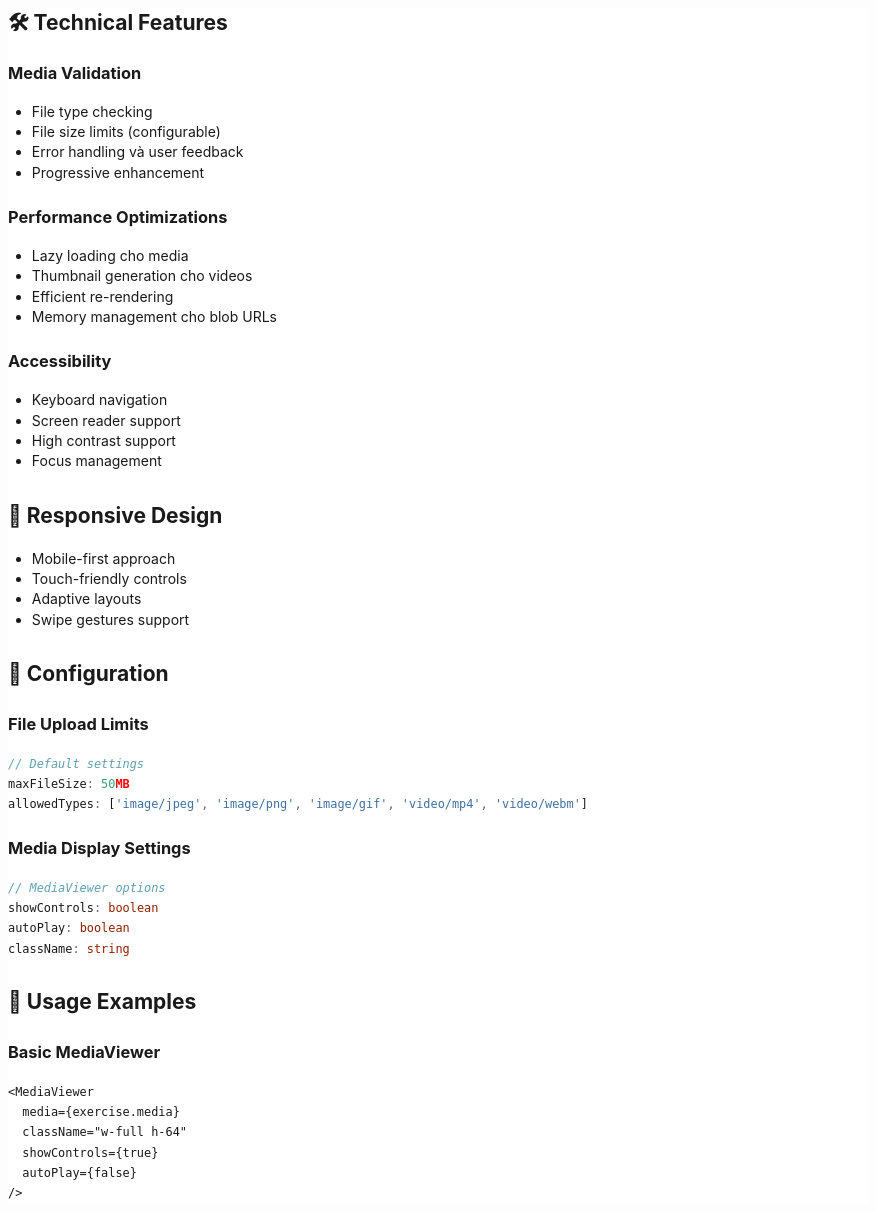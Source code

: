 ## 🛠️ Technical Features

### Media Validation
- File type checking
- File size limits (configurable)
- Error handling và user feedback
- Progressive enhancement

### Performance Optimizations
- Lazy loading cho media
- Thumbnail generation cho videos
- Efficient re-rendering
- Memory management cho blob URLs

### Accessibility
- Keyboard navigation
- Screen reader support
- High contrast support
- Focus management

## 📱 Responsive Design

- Mobile-first approach
- Touch-friendly controls
- Adaptive layouts
- Swipe gestures support

## 🔧 Configuration

### File Upload Limits
```typescript
// Default settings
maxFileSize: 50MB
allowedTypes: ['image/jpeg', 'image/png', 'image/gif', 'video/mp4', 'video/webm']
```

### Media Display Settings
```typescript
// MediaViewer options
showControls: boolean
autoPlay: boolean
className: string
```

## 🚀 Usage Examples

### Basic MediaViewer
```tsx
<MediaViewer 
  media={exercise.media} 
  className="w-full h-64"
  showControls={true}
  autoPlay={false}
/>
```
